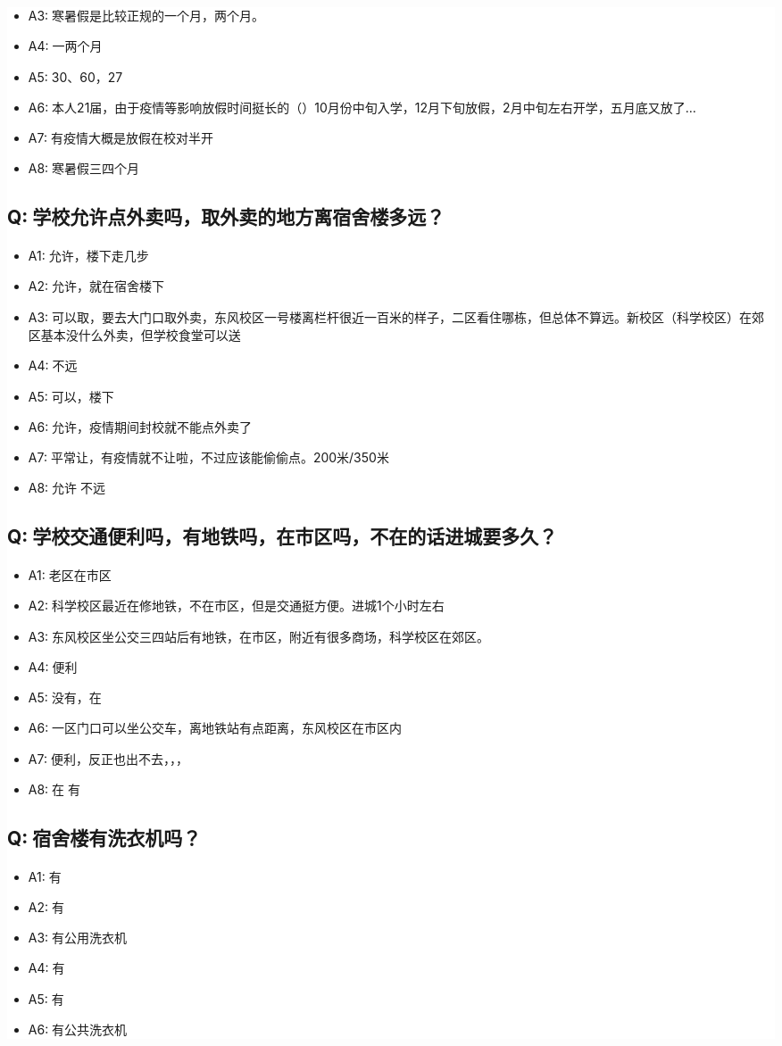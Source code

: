 - A3: 寒暑假是比较正规的一个月，两个月。

- A4: 一两个月

- A5: 30、60，27

- A6: 本人21届，由于疫情等影响放假时间挺长的（）10月份中旬入学，12月下旬放假，2月中旬左右开学，五月底又放了…

- A7: 有疫情大概是放假在校对半开

- A8: 寒暑假三四个月

## Q: 学校允许点外卖吗，取外卖的地方离宿舍楼多远？

- A1: 允许，楼下走几步

- A2: 允许，就在宿舍楼下

- A3: 可以取，要去大门口取外卖，东风校区一号楼离栏杆很近一百米的样子，二区看住哪栋，但总体不算远。新校区（科学校区）在郊区基本没什么外卖，但学校食堂可以送

- A4: 不远

- A5: 可以，楼下

- A6: 允许，疫情期间封校就不能点外卖了

- A7: 平常让，有疫情就不让啦，不过应该能偷偷点。200米/350米

- A8: 允许 不远

## Q: 学校交通便利吗，有地铁吗，在市区吗，不在的话进城要多久？

- A1: 老区在市区

- A2: 科学校区最近在修地铁，不在市区，但是交通挺方便。进城1个小时左右

- A3: 东风校区坐公交三四站后有地铁，在市区，附近有很多商场，科学校区在郊区。

- A4: 便利

- A5: 没有，在

- A6: 一区门口可以坐公交车，离地铁站有点距离，东风校区在市区内

- A7: 便利，反正也出不去，，，

- A8: 在 有

## Q: 宿舍楼有洗衣机吗？

- A1: 有

- A2: 有

- A3: 有公用洗衣机

- A4: 有

- A5: 有

- A6: 有公共洗衣机
